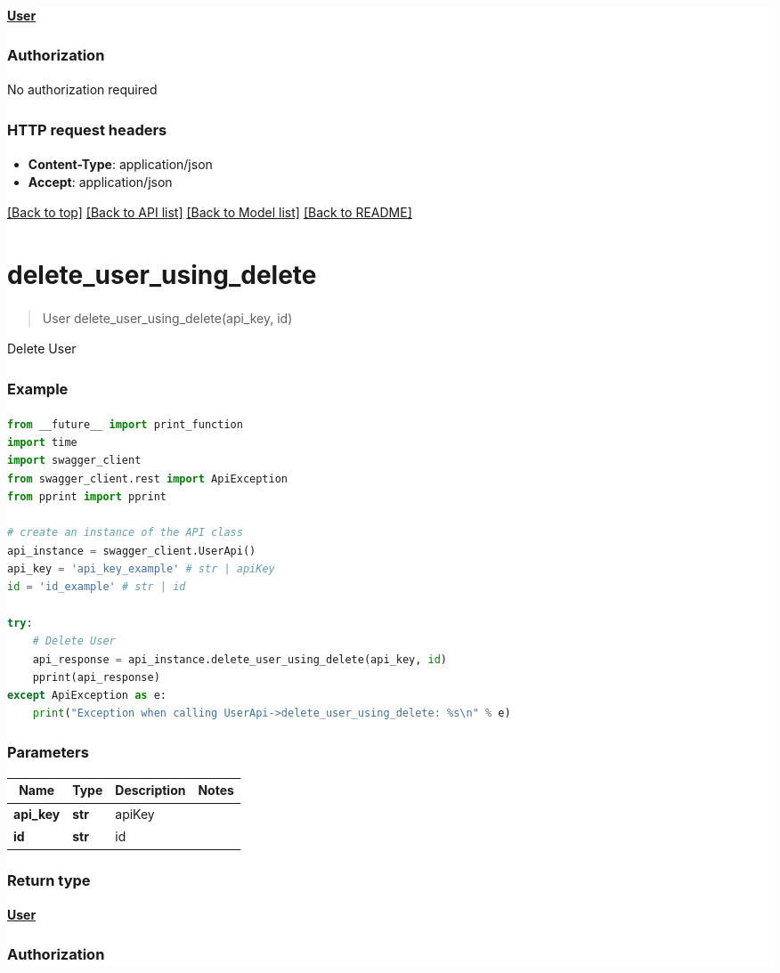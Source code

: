 [**User**](User.md)

### Authorization

No authorization required

### HTTP request headers

 - **Content-Type**: application/json
 - **Accept**: application/json

[[Back to top]](#) [[Back to API list]](../README.md#documentation-for-api-endpoints) [[Back to Model list]](../README.md#documentation-for-models) [[Back to README]](../README.md)

# **delete_user_using_delete**
> User delete_user_using_delete(api_key, id)

Delete User

### Example
```python
from __future__ import print_function
import time
import swagger_client
from swagger_client.rest import ApiException
from pprint import pprint

# create an instance of the API class
api_instance = swagger_client.UserApi()
api_key = 'api_key_example' # str | apiKey
id = 'id_example' # str | id

try:
    # Delete User
    api_response = api_instance.delete_user_using_delete(api_key, id)
    pprint(api_response)
except ApiException as e:
    print("Exception when calling UserApi->delete_user_using_delete: %s\n" % e)
```

### Parameters

Name | Type | Description  | Notes
------------- | ------------- | ------------- | -------------
 **api_key** | **str**| apiKey | 
 **id** | **str**| id | 

### Return type

[**User**](User.md)

### Authorization
